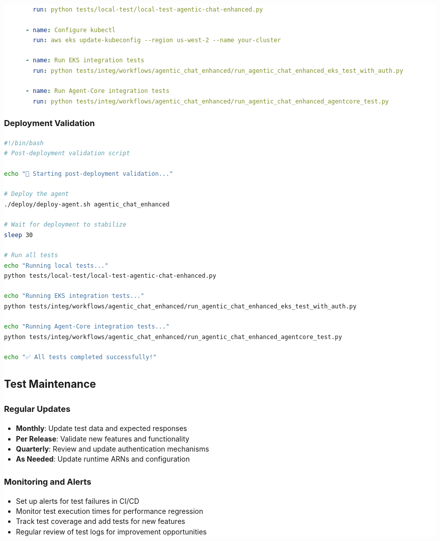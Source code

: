 ```yaml
        run: python tests/local-test/local-test-agentic-chat-enhanced.py
        
      - name: Configure kubectl
        run: aws eks update-kubeconfig --region us-west-2 --name your-cluster
        
      - name: Run EKS integration tests
        run: python tests/integ/workflows/agentic_chat_enhanced/run_agentic_chat_enhanced_eks_test_with_auth.py
        
      - name: Run Agent-Core integration tests
        run: python tests/integ/workflows/agentic_chat_enhanced/run_agentic_chat_enhanced_agentcore_test.py
```

### Deployment Validation
```bash
#!/bin/bash
# Post-deployment validation script

echo "🚀 Starting post-deployment validation..."

# Deploy the agent
./deploy/deploy-agent.sh agentic_chat_enhanced

# Wait for deployment to stabilize
sleep 30

# Run all tests
echo "Running local tests..."
python tests/local-test/local-test-agentic-chat-enhanced.py

echo "Running EKS integration tests..."
python tests/integ/workflows/agentic_chat_enhanced/run_agentic_chat_enhanced_eks_test_with_auth.py

echo "Running Agent-Core integration tests..."
python tests/integ/workflows/agentic_chat_enhanced/run_agentic_chat_enhanced_agentcore_test.py

echo "✅ All tests completed successfully!"
```

## Test Maintenance

### Regular Updates
- **Monthly**: Update test data and expected responses
- **Per Release**: Validate new features and functionality
- **Quarterly**: Review and update authentication mechanisms
- **As Needed**: Update runtime ARNs and configuration

### Monitoring and Alerts
- Set up alerts for test failures in CI/CD
- Monitor test execution times for performance regression
- Track test coverage and add tests for new features
- Regular review of test logs for improvement opportunities
